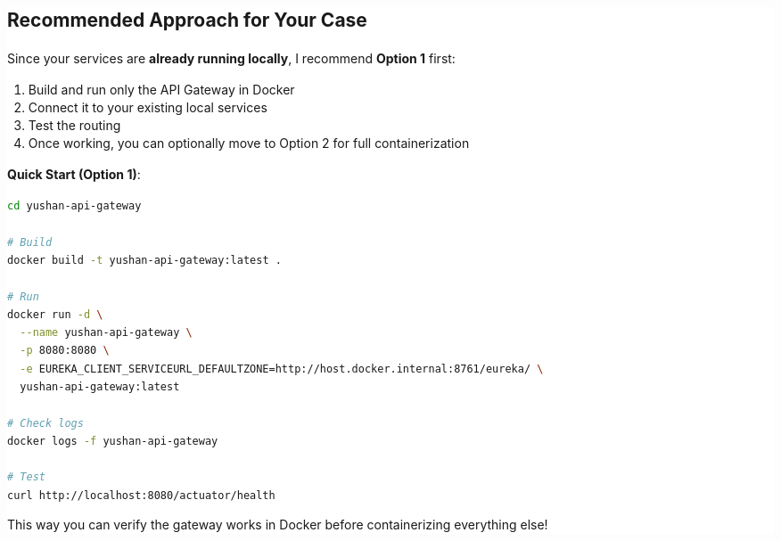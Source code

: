 
## Recommended Approach for Your Case

Since your services are **already running locally**, I recommend **Option 1** first:

1. Build and run only the API Gateway in Docker
2. Connect it to your existing local services
3. Test the routing
4. Once working, you can optionally move to Option 2 for full containerization

**Quick Start (Option 1)**:
```bash
cd yushan-api-gateway

# Build
docker build -t yushan-api-gateway:latest .

# Run
docker run -d \
  --name yushan-api-gateway \
  -p 8080:8080 \
  -e EUREKA_CLIENT_SERVICEURL_DEFAULTZONE=http://host.docker.internal:8761/eureka/ \
  yushan-api-gateway:latest

# Check logs
docker logs -f yushan-api-gateway

# Test
curl http://localhost:8080/actuator/health
```

This way you can verify the gateway works in Docker before containerizing everything else!
